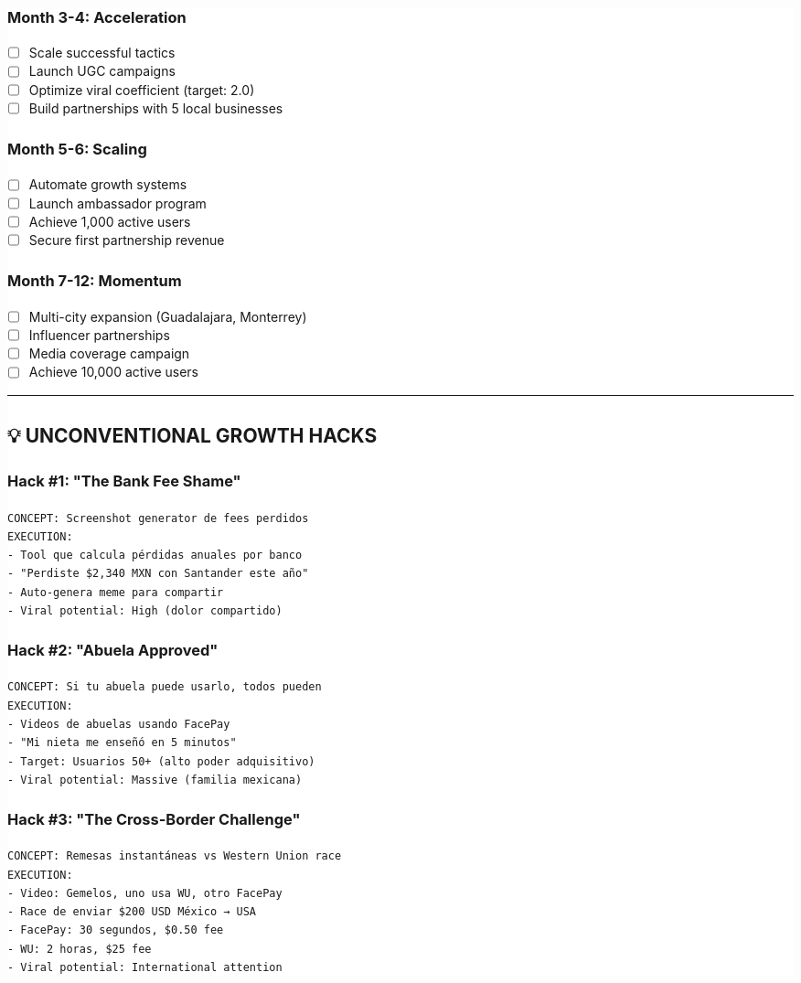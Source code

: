 ### Month 3-4: Acceleration
- [ ] Scale successful tactics
- [ ] Launch UGC campaigns
- [ ] Optimize viral coefficient (target: 2.0)
- [ ] Build partnerships with 5 local businesses

### Month 5-6: Scaling
- [ ] Automate growth systems
- [ ] Launch ambassador program
- [ ] Achieve 1,000 active users
- [ ] Secure first partnership revenue

### Month 7-12: Momentum
- [ ] Multi-city expansion (Guadalajara, Monterrey)
- [ ] Influencer partnerships
- [ ] Media coverage campaign  
- [ ] Achieve 10,000 active users

---

## 💡 UNCONVENTIONAL GROWTH HACKS

### Hack #1: "The Bank Fee Shame"
```
CONCEPT: Screenshot generator de fees perdidos
EXECUTION: 
- Tool que calcula pérdidas anuales por banco
- "Perdiste $2,340 MXN con Santander este año"
- Auto-genera meme para compartir
- Viral potential: High (dolor compartido)
```

### Hack #2: "Abuela Approved"
```
CONCEPT: Si tu abuela puede usarlo, todos pueden
EXECUTION:
- Videos de abuelas usando FacePay  
- "Mi nieta me enseñó en 5 minutos"
- Target: Usuarios 50+ (alto poder adquisitivo)
- Viral potential: Massive (familia mexicana)
```

### Hack #3: "The Cross-Border Challenge"  
```
CONCEPT: Remesas instantáneas vs Western Union race
EXECUTION:
- Video: Gemelos, uno usa WU, otro FacePay
- Race de enviar $200 USD México → USA
- FacePay: 30 segundos, $0.50 fee
- WU: 2 horas, $25 fee
- Viral potential: International attention
```
